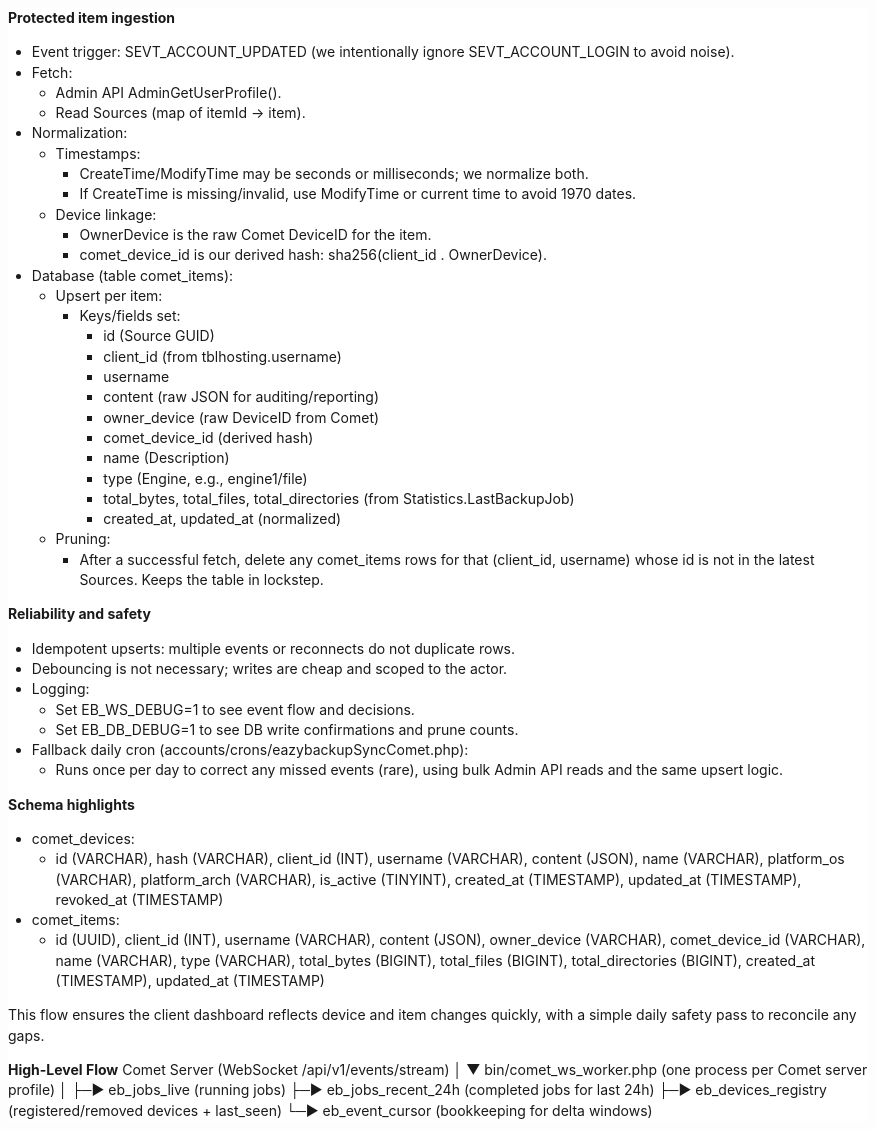 **Protected item ingestion**
- Event trigger: SEVT_ACCOUNT_UPDATED (we intentionally ignore SEVT_ACCOUNT_LOGIN to avoid noise).
- Fetch:
  - Admin API AdminGetUserProfile(<Actor username>).
  - Read Sources (map of itemId → item).
- Normalization:
  - Timestamps:
    - CreateTime/ModifyTime may be seconds or milliseconds; we normalize both.
    - If CreateTime is missing/invalid, use ModifyTime or current time to avoid 1970 dates.
  - Device linkage:
    - OwnerDevice is the raw Comet DeviceID for the item.
    - comet_device_id is our derived hash: sha256(client_id . OwnerDevice).
- Database (table comet_items):
  - Upsert per item:
    - Keys/fields set:
      - id (Source GUID)
      - client_id (from tblhosting.username)
      - username
      - content (raw JSON for auditing/reporting)
      - owner_device (raw DeviceID from Comet)
      - comet_device_id (derived hash)
      - name (Description)
      - type (Engine, e.g., engine1/file)
      - total_bytes, total_files, total_directories (from Statistics.LastBackupJob)
      - created_at, updated_at (normalized)
  - Pruning:
    - After a successful fetch, delete any comet_items rows for that (client_id, username) whose id is not in the latest Sources. Keeps the table in lockstep.

**Reliability and safety**
- Idempotent upserts: multiple events or reconnects do not duplicate rows.
- Debouncing is not necessary; writes are cheap and scoped to the actor.
- Logging:
    - Set EB_WS_DEBUG=1 to see event flow and decisions.
    - Set EB_DB_DEBUG=1 to see DB write confirmations and prune counts.
- Fallback daily cron (accounts/crons/eazybackupSyncComet.php):
  - Runs once per day to correct any missed events (rare), using bulk Admin API reads and the same upsert logic.

**Schema highlights**
  - comet_devices:
    - id (VARCHAR), hash (VARCHAR), client_id (INT), username (VARCHAR), content (JSON), name (VARCHAR), platform_os (VARCHAR), platform_arch (VARCHAR), is_active (TINYINT), created_at (TIMESTAMP), updated_at (TIMESTAMP), revoked_at (TIMESTAMP)
  - comet_items:
    - id (UUID), client_id (INT), username (VARCHAR), content (JSON), owner_device (VARCHAR), comet_device_id (VARCHAR), name (VARCHAR), type (VARCHAR), total_bytes (BIGINT), total_files (BIGINT), total_directories (BIGINT), created_at (TIMESTAMP), updated_at (TIMESTAMP)

This flow ensures the client dashboard reflects device and item changes quickly, with a simple daily safety pass to reconcile any gaps.

**High-Level Flow**
Comet Server (WebSocket /api/v1/events/stream)
         │
         ▼
bin/comet_ws_worker.php (one process per Comet server profile)
         │
         ├─► eb_jobs_live                (running jobs)
         ├─► eb_jobs_recent_24h          (completed jobs for last 24h)
         ├─► eb_devices_registry         (registered/removed devices + last_seen)
         └─► eb_event_cursor             (bookkeeping for delta windows)
